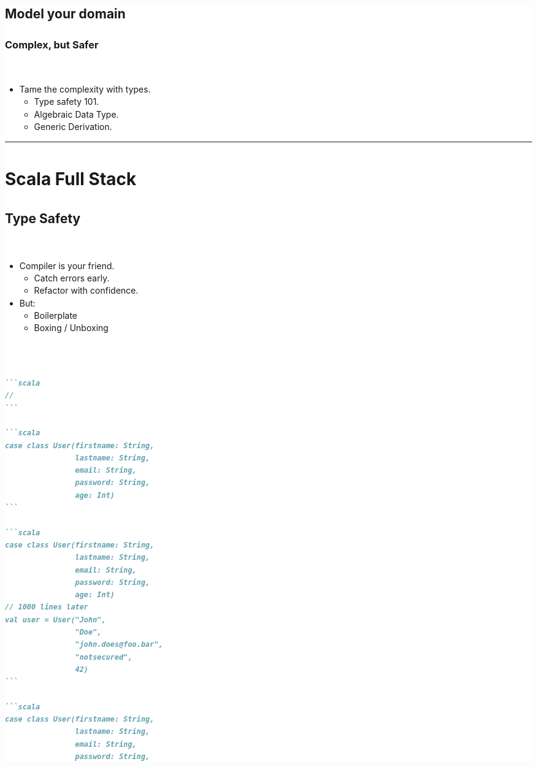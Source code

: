## Model your domain

<h3>Complex, but Safer</h3>

<br /> 

<v-clicks depth="2">

  * Tame the complexity with types.
    - Type safety 101.
    - Algebraic Data Type.
    - Generic Derivation.
</v-clicks>



---

# Scala Full Stack

## Type Safety

<div grid="~ cols-[37%_62%]">
<v-clicks depth="2" style="margin: 2em">

  * Compiler is your friend. 
    - <span v-mark="{type:'underline', color:'orange', at:17}">Catch errors early</span>.
    - Refactor with confidence.
  * But:
    * <span v-mark="{type:'underline', color:'orange', at:18}">Boilerplate</span>
    * <span v-mark="{type:'underline', color:'orange', at:19}">Boxing / Unboxing</span>
</v-clicks>
<div>

````md magic-move

```scala
//
```

```scala
case class User(firstname: String,
                lastname: String,
                email: String,
                password: String,
                age: Int)
```

```scala
case class User(firstname: String,
                lastname: String,
                email: String,
                password: String,
                age: Int)
// 1000 lines later
val user = User("John",
                "Doe",
                "john.does@foo.bar",
                "notsecured",
                42)
```

```scala
case class User(firstname: String,
                lastname: String,
                email: String,
                password: String,
````
